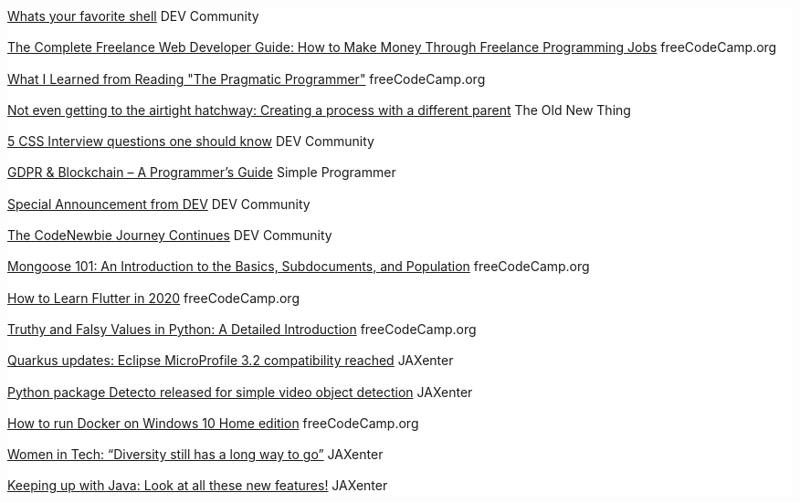 [Whats your favorite shell](https://dev.to/fultonbrowne/whats-your-favorite-shell-1j25)
DEV Community

[The Complete Freelance Web Developer Guide: How to Make Money Through Freelance Programming Jobs](https://www.freecodecamp.org/news/freelance-web-developer-guide/)
freeCodeCamp.org

[What I Learned from Reading "The Pragmatic Programmer"](https://www.freecodecamp.org/news/thought-on-the-pragmatic-programmer/)
freeCodeCamp.org

[Not even getting to the airtight hatchway: Creating a process with a different parent](https://devblogs.microsoft.com/oldnewthing/20200122-00/?p=103355)
The Old New Thing

[5 CSS Interview questions one should know](https://dev.to/hellonehha/5-css-interview-questions-one-should-know-h0a)
DEV Community

[GDPR & Blockchain – A Programmer’s Guide](https://simpleprogrammer.com/gdpr-blockchain-guide/)
Simple Programmer

[Special Announcement from DEV](https://dev.to/devteam/special-announcement-from-dev-4oi)
DEV Community

[The CodeNewbie Journey Continues](https://dev.to/saronyitbarek/the-codenewbie-journey-continues-3h1n)
DEV Community

[Mongoose 101: An Introduction to the Basics, Subdocuments, and Population](https://zellwk.com/blog/mongoose)
freeCodeCamp.org

[How to Learn Flutter in 2020](https://www.freecodecamp.org/news/how-to-learn-flutter-in-2020/)
freeCodeCamp.org

[Truthy and Falsy Values in Python: A Detailed Introduction](https://www.freecodecamp.org/news/truthy-and-falsy-values-in-python/)
freeCodeCamp.org

[Quarkus updates: Eclipse MicroProfile 3.2 compatibility reached](https://jaxenter.com/quarkus-eclipse-microprofile-167187.html)
JAXenter

[Python package Detecto released for simple video object detection](https://jaxenter.com/python-package-detecto-released-easey-use-object-detection-models-167178.html)
JAXenter

[How to run Docker on Windows 10 Home edition](https://mihail-gaberov.eu/how-to-run-docker-on-windows-10-home-edition/)
freeCodeCamp.org

[Women in Tech: “Diversity still has a long way to go”](https://jaxenter.com/women-in-tech-diversity-langner-165089.html)
JAXenter

[Keeping up with Java: Look at all these new features!](https://jaxenter.com/java-new-features-166603.html)
JAXenter
